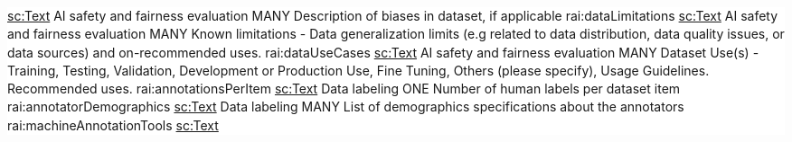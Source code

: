    </td>
   <td><a href="https://schema.org/Text">sc:Text</a>
   </td>
   <td>AI safety and fairness evaluation
   </td>
   <td>MANY
   </td>
   <td>Description of biases in dataset, if applicable 
   </td>
  </tr>
  <tr>
   <td>rai:dataLimitations
   </td>
   <td><a href="https://schema.org/Text">sc:Text</a>
   </td>
   <td>AI safety and fairness evaluation
   </td>
   <td>MANY
   </td>
   <td>Known limitations - Data generalization limits (e.g related to data distribution, data quality issues, or data sources) and on-recommended uses.
   </td>
  </tr>
  <tr>
   <td>rai:dataUseCases
   </td>
   <td><a href="https://schema.org/Text">sc:Text</a>
   </td>
   <td>AI safety and fairness evaluation
   </td>
   <td>MANY
   </td>
   <td>Dataset Use(s) - Training, Testing, Validation, Development or Production Use, Fine Tuning, Others (please specify), Usage Guidelines. Recommended uses.
   </td>
  </tr>
  <tr>
   <td>rai:annotationsPerItem
   </td>
   <td><a href="https://schema.org/Text">sc:Text</a>
   </td>
   <td>Data labeling
   </td>
   <td>ONE
   </td>
   <td>Number of human labels per dataset item
   </td>
  </tr>
  <tr>
   <td>rai:annotatorDemographics
   </td>
   <td><a href="https://schema.org/Text">sc:Text</a>
   </td>
   <td>Data labeling
   </td>
   <td>MANY
   </td>
   <td>List of demographics specifications about the annotators
   </td>
  </tr>
  <tr>
   <td>rai:machineAnnotationTools
   </td>
   <td><a href="https://schema.org/Text">sc:Text</a>